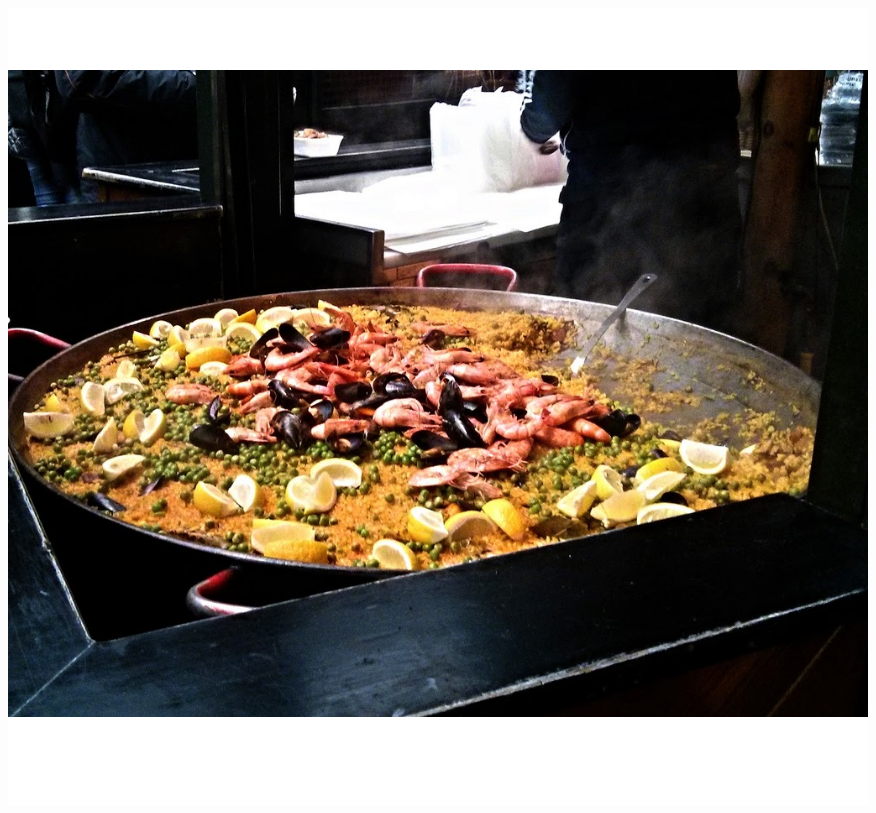 
<a href="/images/atc-migrate/2015/01/16033815930_0b4e03f12e_b-1.jpg"><img class="aligncenter size-full wp-image-818" src="/images/atc-migrate/2015/01/16033815930_0b4e03f12e_b-1.jpg" alt="16033815930_0b4e03f12e_b (1)" width="1024" height="771" /></a> <a href="/images/atc-migrate/2015/01/16035067869_6f9273a080_b.jpg">